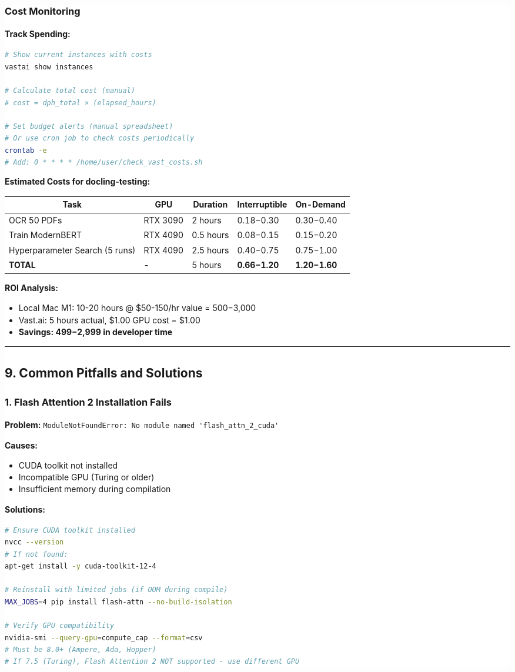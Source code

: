 ### Cost Monitoring

**Track Spending:**
```bash
# Show current instances with costs
vastai show instances

# Calculate total cost (manual)
# cost = dph_total × (elapsed_hours)

# Set budget alerts (manual spreadsheet)
# Or use cron job to check costs periodically
crontab -e
# Add: 0 * * * * /home/user/check_vast_costs.sh
```

**Estimated Costs for docling-testing:**

| Task | GPU | Duration | Interruptible | On-Demand |
|------|-----|----------|---------------|-----------|
| OCR 50 PDFs | RTX 3090 | 2 hours | $0.18-$0.30 | $0.30-$0.40 |
| Train ModernBERT | RTX 4090 | 0.5 hours | $0.08-$0.15 | $0.15-$0.20 |
| Hyperparameter Search (5 runs) | RTX 4090 | 2.5 hours | $0.40-$0.75 | $0.75-$1.00 |
| **TOTAL** | - | 5 hours | **$0.66-$1.20** | **$1.20-$1.60** |

**ROI Analysis:**
- Local Mac M1: 10-20 hours @ $50-150/hr value = $500-$3,000
- Vast.ai: 5 hours actual, $1.00 GPU cost = $1.00
- **Savings: $499-$2,999 in developer time**

---

## 9. Common Pitfalls and Solutions

### 1. Flash Attention 2 Installation Fails

**Problem:** `ModuleNotFoundError: No module named 'flash_attn_2_cuda'`

**Causes:**
- CUDA toolkit not installed
- Incompatible GPU (Turing or older)
- Insufficient memory during compilation

**Solutions:**
```bash
# Ensure CUDA toolkit installed
nvcc --version
# If not found:
apt-get install -y cuda-toolkit-12-4

# Reinstall with limited jobs (if OOM during compile)
MAX_JOBS=4 pip install flash-attn --no-build-isolation

# Verify GPU compatibility
nvidia-smi --query-gpu=compute_cap --format=csv
# Must be 8.0+ (Ampere, Ada, Hopper)
# If 7.5 (Turing), Flash Attention 2 NOT supported - use different GPU
```
